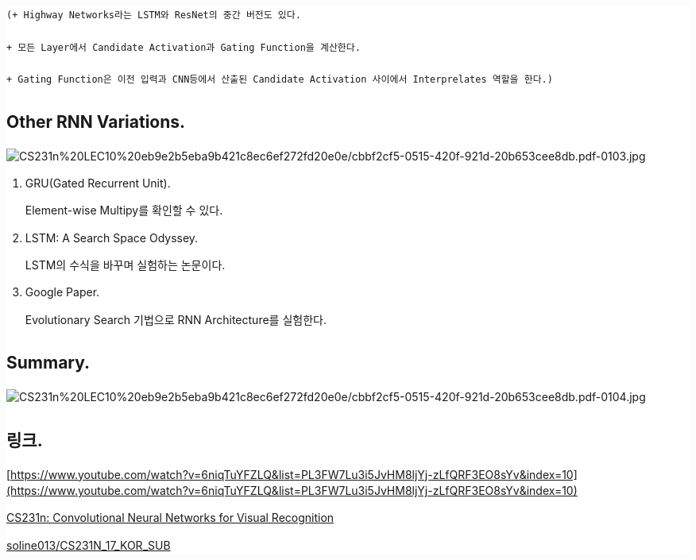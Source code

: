     (+ Highway Networks라는 LSTM와 ResNet의 중간 버전도 있다.

    + 모든 Layer에서 Candidate Activation과 Gating Function을 계산한다.

    + Gating Function은 이전 입력과 CNN등에서 산출된 Candidate Activation 사이에서 Interprelates 역할을 한다.)

## Other RNN Variations.

![CS231n%20LEC10%20eb9e2b5eba9b421c8ec6ef272fd20e0e/cbbf2cf5-0515-420f-921d-20b653cee8db.pdf-0103.jpg](CS231n%20LEC10%20eb9e2b5eba9b421c8ec6ef272fd20e0e/cbbf2cf5-0515-420f-921d-20b653cee8db.pdf-0103.jpg)

1. GRU(Gated Recurrent Unit).

    Element-wise Multipy를 확인할 수 있다.

2. LSTM: A Search Space Odyssey.

    LSTM의 수식을 바꾸며 실험하는 논문이다.

3. Google Paper.

    Evolutionary Search 기법으로 RNN Architecture를 실험한다.

## Summary.

![CS231n%20LEC10%20eb9e2b5eba9b421c8ec6ef272fd20e0e/cbbf2cf5-0515-420f-921d-20b653cee8db.pdf-0104.jpg](CS231n%20LEC10%20eb9e2b5eba9b421c8ec6ef272fd20e0e/cbbf2cf5-0515-420f-921d-20b653cee8db.pdf-0104.jpg)

## 링크.

[https://www.youtube.com/watch?v=6niqTuYFZLQ&list=PL3FW7Lu3i5JvHM8ljYj-zLfQRF3EO8sYv&index=10](https://www.youtube.com/watch?v=6niqTuYFZLQ&list=PL3FW7Lu3i5JvHM8ljYj-zLfQRF3EO8sYv&index=10)

[CS231n: Convolutional Neural Networks for Visual Recognition](http://cs231n.stanford.edu/2017/)

[](http://cs231n.stanford.edu/slides/2017/cs231n_2017_lecture10.pdf)

[soline013/CS231N_17_KOR_SUB](https://github.com/soline013/CS231N_17_KOR_SUB/blob/master/kor/Lecture%2010%20%20%20Recurrent%20Neural%20Networks.ko.srt)